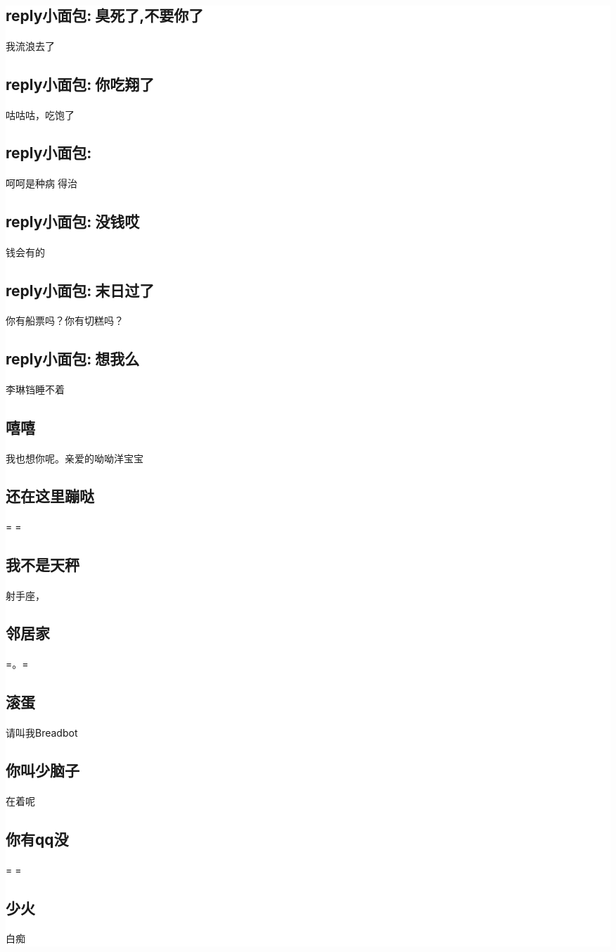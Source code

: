 ## reply小面包: 臭死了,不要你了
我流浪去了

## reply小面包: 你吃翔了
咕咕咕，吃饱了

## reply小面包:
呵呵是种病 得治

## reply小面包: 没钱哎
钱会有的

## reply小面包: 末日过了
你有船票吗？你有切糕吗？

## reply小面包: 想我么
李琳铛睡不着

## 嘻嘻
我也想你呢。亲爱的呦呦洋宝宝

## 还在这里蹦哒
= =

## 我不是天秤
射手座，

## 邻居家
=。=

## 滚蛋
请叫我Breadbot

## 你叫少脑子
在着呢

## 你有qq没
= =

## 少火
白痴
